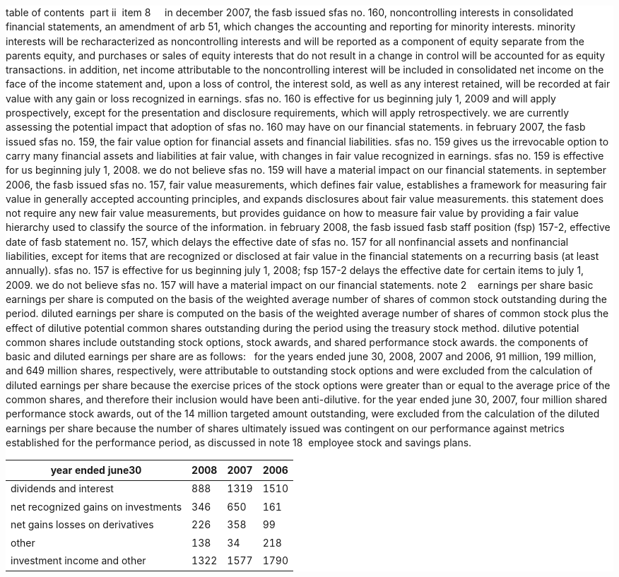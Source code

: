 
table of contents   part ii   item 8      in december 2007, the fasb issued sfas no. 160, noncontrolling interests in consolidated financial statements, an amendment of arb 51, which changes the accounting and reporting for minority interests. minority interests will be recharacterized as noncontrolling interests and will be reported as a component of equity separate from the parents equity, and purchases or sales of equity interests that do not result in a change in control will be accounted for as equity transactions. in addition, net income attributable to the noncontrolling interest will be included in consolidated net income on the face of the income statement and, upon a loss of control, the interest sold, as well as any interest retained, will be recorded at fair value with any gain or loss recognized in earnings. sfas no. 160 is effective for us beginning july 1, 2009 and will apply prospectively, except for the presentation and disclosure requirements, which will apply retrospectively. we are currently assessing the potential impact that adoption of sfas no. 160 may have on our financial statements.  in february 2007, the fasb issued sfas no. 159, the fair value option for financial assets and financial liabilities. sfas no. 159 gives us the irrevocable option to carry many financial assets and liabilities at fair value, with changes in fair value recognized in earnings. sfas no. 159 is effective for us beginning july 1, 2008. we do not believe sfas no. 159 will have a material impact on our financial statements.  in september 2006, the fasb issued sfas no. 157, fair value measurements, which defines fair value, establishes a framework for measuring fair value in generally accepted accounting principles, and expands disclosures about fair value measurements. this statement does not require any new fair value measurements, but provides guidance on how to measure fair value by providing a fair value hierarchy used to classify the source of the information. in february 2008, the fasb issued fasb staff position (fsp) 157-2, effective date of fasb statement no. 157, which delays the effective date of sfas no. 157 for all nonfinancial assets and nonfinancial liabilities, except for items that are recognized or disclosed at fair value in the financial statements on a recurring basis (at least annually). sfas no. 157 is effective for us beginning july 1, 2008; fsp 157-2 delays the effective date for certain items to july 1, 2009. we do not believe sfas no. 157 will have a material impact on our financial statements.  note 2    earnings per share  basic earnings per share is computed on the basis of the weighted average number of shares of common stock outstanding during the period. diluted earnings per share is computed on the basis of the weighted average number of shares of common stock plus the effect of dilutive potential common shares outstanding during the period using the treasury stock method. dilutive potential common shares include outstanding stock options, stock awards, and shared performance stock awards. the components of basic and diluted earnings per share are as follows:    for the years ended june 30, 2008, 2007 and 2006, 91 million, 199 million, and 649 million shares, respectively, were attributable to outstanding stock options and were excluded from the calculation of diluted earnings per share because the exercise prices of the stock options were greater than or equal to the average price of the common shares, and therefore their inclusion would have been anti-dilutive.  for the year ended june 30, 2007, four million shared performance stock awards, out of the 14 million targeted amount outstanding, were excluded from the calculation of the diluted earnings per share because the number of shares ultimately issued was contingent on our performance against metrics established for the performance period, as discussed in note 18  employee stock and savings plans.       


| year ended june30 | 2008 | 2007 | 2006 |
| --- | --- | --- | --- |
| dividends and interest | 888 | 1319 | 1510 |
| net recognized gains on investments | 346 | 650 | 161 |
| net gains losses on derivatives | 226 | 358 | 99 |
| other | 138 | 34 | 218 |
| investment income and other | 1322 | 1577 | 1790 |
